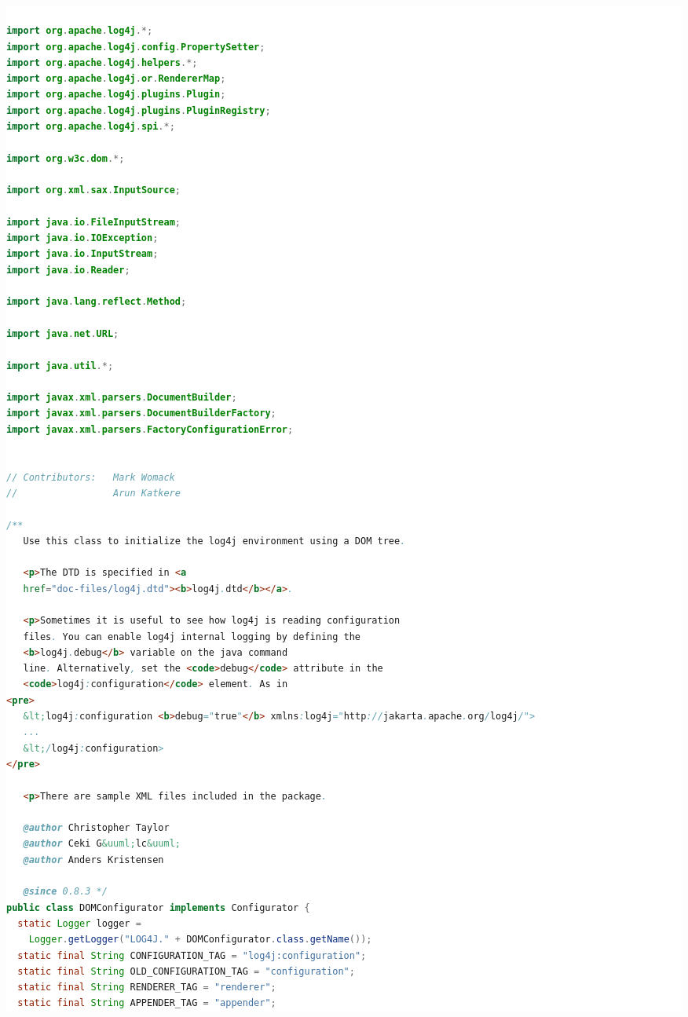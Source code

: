 ```java

import org.apache.log4j.*;
import org.apache.log4j.config.PropertySetter;
import org.apache.log4j.helpers.*;
import org.apache.log4j.or.RendererMap;
import org.apache.log4j.plugins.Plugin;
import org.apache.log4j.plugins.PluginRegistry;
import org.apache.log4j.spi.*;

import org.w3c.dom.*;

import org.xml.sax.InputSource;

import java.io.FileInputStream;
import java.io.IOException;
import java.io.InputStream;
import java.io.Reader;

import java.lang.reflect.Method;

import java.net.URL;

import java.util.*;

import javax.xml.parsers.DocumentBuilder;
import javax.xml.parsers.DocumentBuilderFactory;
import javax.xml.parsers.FactoryConfigurationError;


// Contributors:   Mark Womack
//                 Arun Katkere 

/**
   Use this class to initialize the log4j environment using a DOM tree.

   <p>The DTD is specified in <a
   href="doc-files/log4j.dtd"><b>log4j.dtd</b></a>.

   <p>Sometimes it is useful to see how log4j is reading configuration
   files. You can enable log4j internal logging by defining the
   <b>log4j.debug</b> variable on the java command
   line. Alternatively, set the <code>debug</code> attribute in the
   <code>log4j:configuration</code> element. As in
<pre>
   &lt;log4j:configuration <b>debug="true"</b> xmlns:log4j="http://jakarta.apache.org/log4j/">
   ...
   &lt;/log4j:configuration>
</pre>

   <p>There are sample XML files included in the package.

   @author Christopher Taylor
   @author Ceki G&uuml;lc&uuml;
   @author Anders Kristensen

   @since 0.8.3 */
public class DOMConfigurator implements Configurator {
  static Logger logger =
    Logger.getLogger("LOG4J." + DOMConfigurator.class.getName());
  static final String CONFIGURATION_TAG = "log4j:configuration";
  static final String OLD_CONFIGURATION_TAG = "configuration";
  static final String RENDERER_TAG = "renderer";
  static final String APPENDER_TAG = "appender";
```